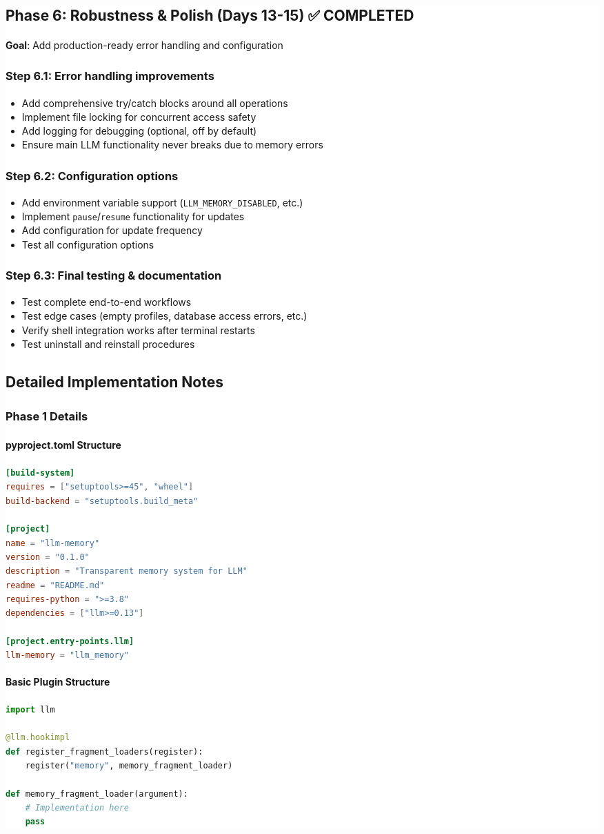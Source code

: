 ## Phase 6: Robustness & Polish (Days 13-15) ✅ COMPLETED
**Goal**: Add production-ready error handling and configuration

### Step 6.1: Error handling improvements
- Add comprehensive try/catch blocks around all operations
- Implement file locking for concurrent access safety
- Add logging for debugging (optional, off by default)
- Ensure main LLM functionality never breaks due to memory errors

### Step 6.2: Configuration options
- Add environment variable support (`LLM_MEMORY_DISABLED`, etc.)
- Implement `pause`/`resume` functionality for updates
- Add configuration for update frequency
- Test all configuration options

### Step 6.3: Final testing & documentation
- Test complete end-to-end workflows
- Test edge cases (empty profiles, database access errors, etc.)
- Verify shell integration works after terminal restarts
- Test uninstall and reinstall procedures

## Detailed Implementation Notes

### Phase 1 Details

#### pyproject.toml Structure
```toml
[build-system]
requires = ["setuptools>=45", "wheel"]
build-backend = "setuptools.build_meta"

[project]
name = "llm-memory"
version = "0.1.0"
description = "Transparent memory system for LLM"
readme = "README.md"
requires-python = ">=3.8"
dependencies = ["llm>=0.13"]

[project.entry-points.llm]
llm-memory = "llm_memory"
```

#### Basic Plugin Structure
```python
import llm

@llm.hookimpl
def register_fragment_loaders(register):
    register("memory", memory_fragment_loader)

def memory_fragment_loader(argument):
    # Implementation here
    pass
```
